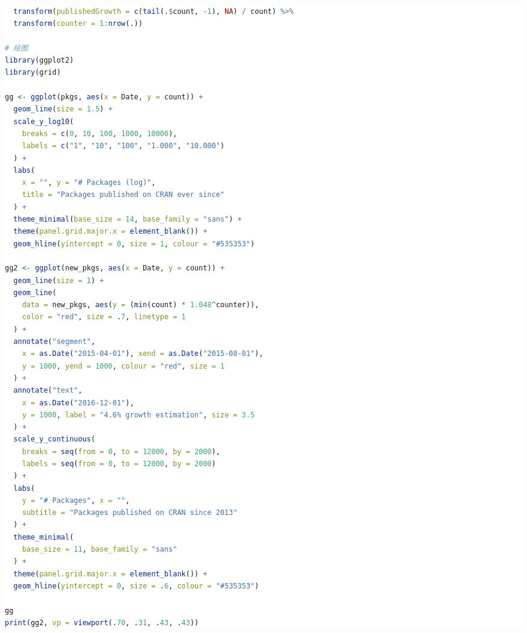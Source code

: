 ```r
  transform(publishedGrowth = c(tail(.$count, -1), NA) / count) %>%
  transform(counter = 1:nrow(.))

# 绘图
library(ggplot2)
library(grid)

gg <- ggplot(pkgs, aes(x = Date, y = count)) +
  geom_line(size = 1.5) +
  scale_y_log10(
    breaks = c(0, 10, 100, 1000, 10000),
    labels = c("1", "10", "100", "1.000", "10.000")
  ) +
  labs(
    x = "", y = "# Packages (log)",
    title = "Packages published on CRAN ever since"
  ) +
  theme_minimal(base_size = 14, base_family = "sans") +
  theme(panel.grid.major.x = element_blank()) +
  geom_hline(yintercept = 0, size = 1, colour = "#535353")

gg2 <- ggplot(new_pkgs, aes(x = Date, y = count)) +
  geom_line(size = 1) +
  geom_line(
    data = new_pkgs, aes(y = (min(count) * 1.048^counter)),
    color = "red", size = .7, linetype = 1
  ) +
  annotate("segment",
    x = as.Date("2015-04-01"), xend = as.Date("2015-08-01"),
    y = 1000, yend = 1000, colour = "red", size = 1
  ) +
  annotate("text",
    x = as.Date("2016-12-01"),
    y = 1000, label = "4.6% growth estimation", size = 3.5
  ) +
  scale_y_continuous(
    breaks = seq(from = 0, to = 12000, by = 2000),
    labels = seq(from = 0, to = 12000, by = 2000)
  ) +
  labs(
    y = "# Packages", x = "",
    subtitle = "Packages published on CRAN since 2013"
  ) +
  theme_minimal(
    base_size = 11, base_family = "sans"
  ) +
  theme(panel.grid.major.x = element_blank()) +
  geom_hline(yintercept = 0, size = .6, colour = "#535353")

gg
print(gg2, vp = viewport(.70, .31, .43, .43))
```


